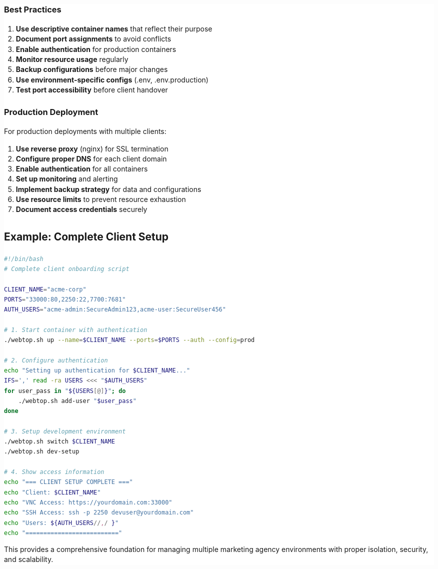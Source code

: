 ### Best Practices

1. **Use descriptive container names** that reflect their purpose
2. **Document port assignments** to avoid conflicts
3. **Enable authentication** for production containers
4. **Monitor resource usage** regularly
5. **Backup configurations** before major changes
6. **Use environment-specific configs** (.env, .env.production)
7. **Test port accessibility** before client handover

### Production Deployment

For production deployments with multiple clients:

1. **Use reverse proxy** (nginx) for SSL termination
2. **Configure proper DNS** for each client domain
3. **Enable authentication** for all containers
4. **Set up monitoring** and alerting
5. **Implement backup strategy** for data and configurations
6. **Use resource limits** to prevent resource exhaustion
7. **Document access credentials** securely

## Example: Complete Client Setup

```bash
#!/bin/bash
# Complete client onboarding script

CLIENT_NAME="acme-corp"
PORTS="33000:80,2250:22,7700:7681"
AUTH_USERS="acme-admin:SecureAdmin123,acme-user:SecureUser456"

# 1. Start container with authentication
./webtop.sh up --name=$CLIENT_NAME --ports=$PORTS --auth --config=prod

# 2. Configure authentication
echo "Setting up authentication for $CLIENT_NAME..."
IFS=',' read -ra USERS <<< "$AUTH_USERS"
for user_pass in "${USERS[@]}"; do
    ./webtop.sh add-user "$user_pass"
done

# 3. Setup development environment
./webtop.sh switch $CLIENT_NAME
./webtop.sh dev-setup

# 4. Show access information
echo "=== CLIENT SETUP COMPLETE ==="
echo "Client: $CLIENT_NAME"
echo "VNC Access: https://yourdomain.com:33000"
echo "SSH Access: ssh -p 2250 devuser@yourdomain.com"
echo "Users: ${AUTH_USERS//,/ }"
echo "=========================="
```

This provides a comprehensive foundation for managing multiple marketing agency environments with proper isolation, security, and scalability.
